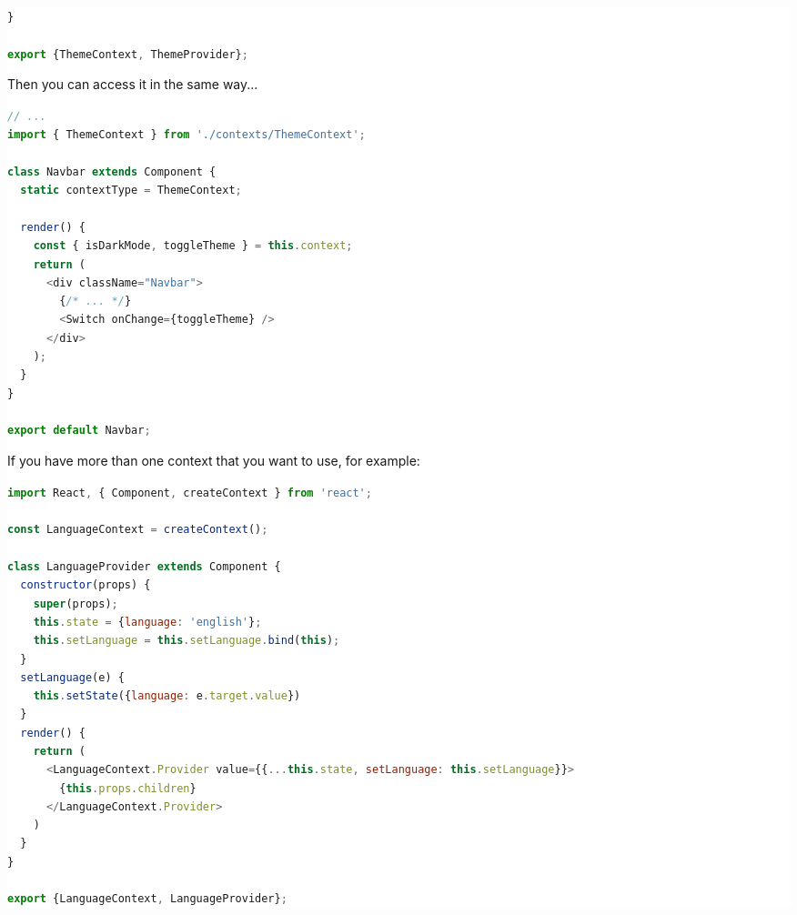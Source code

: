```javascript
}

export {ThemeContext, ThemeProvider};
```

Then you can access it in the same way...

```javascript
// ...
import { ThemeContext } from './contexts/ThemeContext';

class Navbar extends Component {
  static contextType = ThemeContext;

  render() {
    const { isDarkMode, toggleTheme } = this.context;
    return (
      <div className="Navbar">
        {/* ... */}
        <Switch onChange={toggleTheme} />
      </div>
    );
  }
}

export default Navbar;
```

If you have more than one context that you want to use, for example:

```javascript
import React, { Component, createContext } from 'react';

const LanguageContext = createContext();

class LanguageProvider extends Component {
  constructor(props) {
    super(props);
    this.state = {language: 'english'};
    this.setLanguage = this.setLanguage.bind(this);
  }
  setLanguage(e) {
    this.setState({language: e.target.value})
  }
  render() {
    return (
      <LanguageContext.Provider value={{...this.state, setLanguage: this.setLanguage}}>
        {this.props.children}
      </LanguageContext.Provider>
    )
  }
}

export {LanguageContext, LanguageProvider};
```
